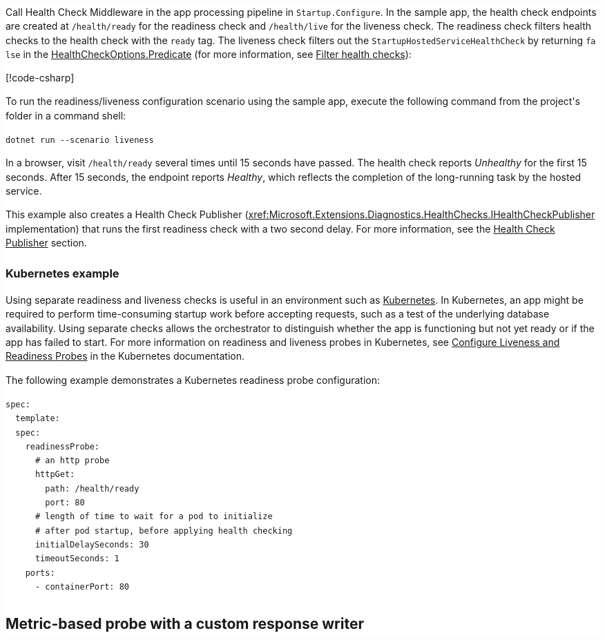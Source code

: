 Call Health Check Middleware in the app processing pipeline in `Startup.Configure`. In the sample app, the health check endpoints are created at `/health/ready` for the readiness check and `/health/live` for the liveness check. The readiness check filters health checks to the health check with the `ready` tag. The liveness check filters out the `StartupHostedServiceHealthCheck` by returning `false` in the [HealthCheckOptions.Predicate](xref:Microsoft.AspNetCore.Diagnostics.HealthChecks.HealthCheckOptions.Predicate) (for more information, see [Filter health checks](#filter-health-checks)):

[!code-csharp[](health-checks/samples/2.x/HealthChecksSample/LivenessProbeStartup.cs?name=snippet_Configure)]

To run the readiness/liveness configuration scenario using the sample app, execute the following command from the project's folder in a command shell:

```console
dotnet run --scenario liveness
```

In a browser, visit `/health/ready` several times until 15 seconds have passed. The health check reports *Unhealthy* for the first 15 seconds. After 15 seconds, the endpoint reports *Healthy*, which reflects the completion of the long-running task by the hosted service.

This example also creates a Health Check Publisher (<xref:Microsoft.Extensions.Diagnostics.HealthChecks.IHealthCheckPublisher> implementation) that runs the first readiness check with a two second delay. For more information, see the [Health Check Publisher](#health-check-publisher) section.

### Kubernetes example

Using separate readiness and liveness checks is useful in an environment such as [Kubernetes](https://kubernetes.io/). In Kubernetes, an app might be required to perform time-consuming startup work before accepting requests, such as a test of the underlying database availability. Using separate checks allows the orchestrator to distinguish whether the app is functioning but not yet ready or if the app has failed to start. For more information on readiness and liveness probes in Kubernetes, see [Configure Liveness and Readiness Probes](https://kubernetes.io/docs/tasks/configure-pod-container/configure-liveness-readiness-probes/) in the Kubernetes documentation.

The following example demonstrates a Kubernetes readiness probe configuration:

```
spec:
  template:
  spec:
    readinessProbe:
      # an http probe
      httpGet:
        path: /health/ready
        port: 80
      # length of time to wait for a pod to initialize
      # after pod startup, before applying health checking
      initialDelaySeconds: 30
      timeoutSeconds: 1
    ports:
      - containerPort: 80
```

## Metric-based probe with a custom response writer
